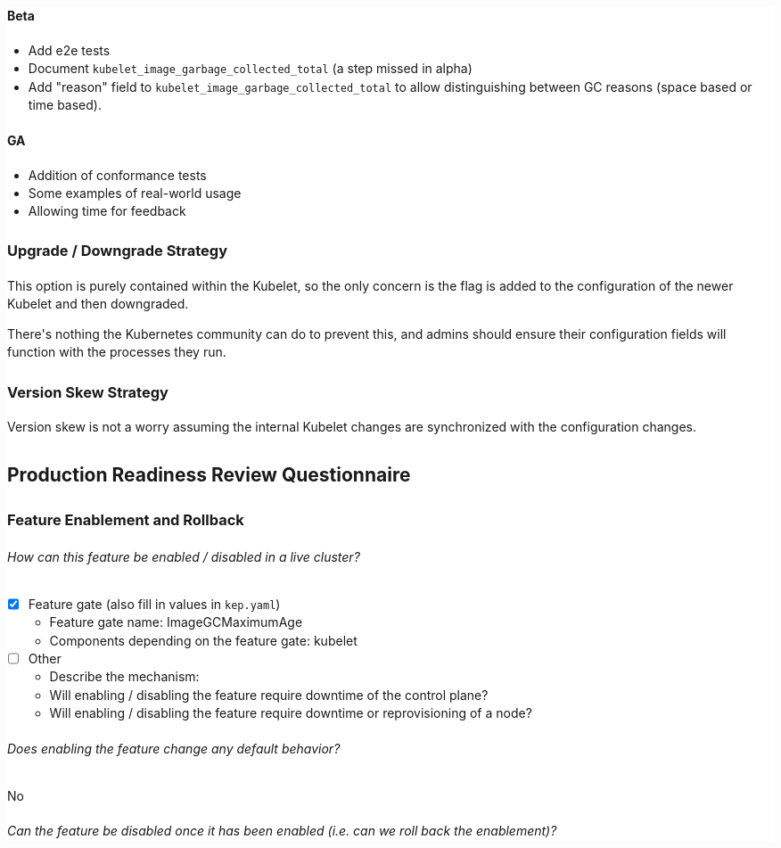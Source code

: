 #### Beta

- Add e2e tests
- Document `kubelet_image_garbage_collected_total` (a step missed in alpha)
- Add "reason" field to `kubelet_image_garbage_collected_total` to allow distinguishing between GC reasons (space based or time based).

#### GA

- Addition of conformance tests
- Some examples of real-world usage
- Allowing time for feedback

### Upgrade / Downgrade Strategy

This option is purely contained within the Kubelet, so the only concern is the flag is added to the configuration of the newer
Kubelet and then downgraded.

There's nothing the Kubernetes community can do to prevent this, and admins should ensure their configuration fields will function with
the processes they run.

### Version Skew Strategy

Version skew is not a worry assuming the internal Kubelet changes are synchronized with the configuration changes.

## Production Readiness Review Questionnaire


### Feature Enablement and Rollback

###### How can this feature be enabled / disabled in a live cluster?

- [x] Feature gate (also fill in values in `kep.yaml`)
  - Feature gate name: ImageGCMaximumAge
  - Components depending on the feature gate: kubelet
- [ ] Other
  - Describe the mechanism:
  - Will enabling / disabling the feature require downtime of the control
    plane?
  - Will enabling / disabling the feature require downtime or reprovisioning
    of a node?

###### Does enabling the feature change any default behavior?

No

###### Can the feature be disabled once it has been enabled (i.e. can we roll back the enablement)?


[kubernetes.io]: https://kubernetes.io/
[kubernetes/enhancements]: https://git.k8s.io/enhancements
[kubernetes/kubernetes]: https://git.k8s.io/kubernetes
[kubernetes/website]: https://git.k8s.io/website